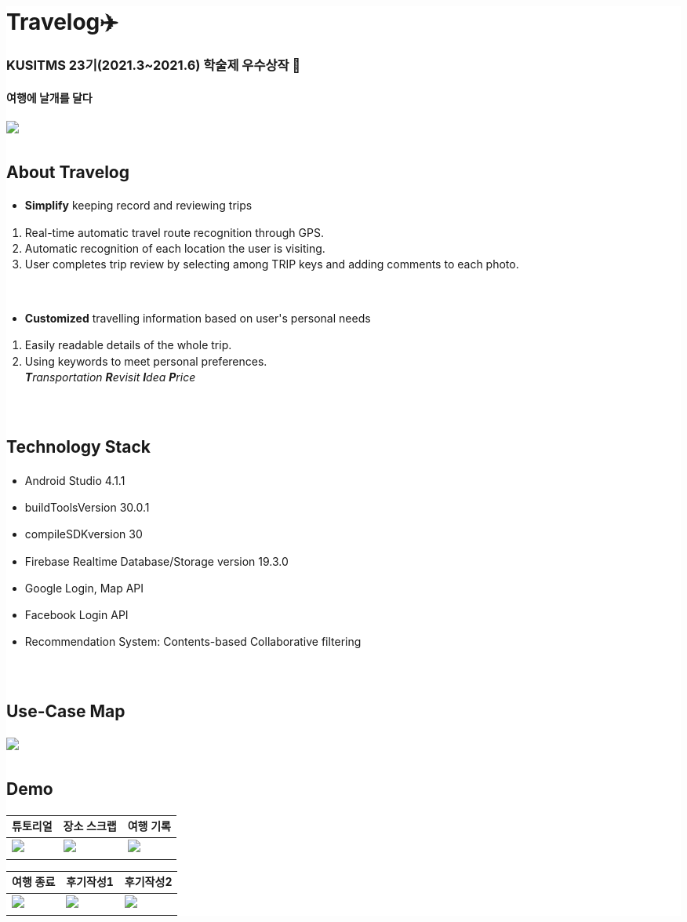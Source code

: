 # Travelog✈️

### KUSITMS 23기(2021.3~2021.6) 학술제 우수상작 🥉

#### 여행에 날개를 달다 

<img src="https://user-images.githubusercontent.com/68985625/130225398-33339094-791b-45ea-89ad-460e73594d8d.jpg" width=80%>

## About Travelog
* **Simplify** keeping record and reviewing trips
1. Real-time automatic travel route recognition through GPS.
2. Automatic recognition of each location the user is visiting.
3. User completes trip review by selecting among TRIP keys and adding comments to each photo.
</br>

* **Customized** travelling information based on user's personal needs
1. Easily readable details of the whole trip.
2. Using keywords to meet personal preferences.</br>
  ***T**ransportation  **R**evisit  **I**dea  **P**rice*
</br>

## Technology Stack
* Android Studio 4.1.1
* buildToolsVersion 30.0.1
* compileSDKversion 30

* Firebase Realtime Database/Storage version 19.3.0

* Google Login, Map API
* Facebook Login API
* Recommendation System: Contents-based Collaborative filtering
</br>

## Use-Case Map
<img src="https://user-images.githubusercontent.com/66097819/148505423-65d460a9-df91-4166-bcf5-98985a74848a.png">


## Demo
|튜토리얼|장소 스크랩|여행 기록|
|---------|--------|------|
|<img src="https://user-images.githubusercontent.com/66097819/148501106-ec0168e2-8f36-43ac-8020-69573094ae9c.gif" width="250">|<img src="https://user-images.githubusercontent.com/66097819/148501139-cb0c7100-6233-45ce-a978-c614ff55850b.gif" width="250">|<img src="https://user-images.githubusercontent.com/66097819/148503391-3aead377-25f2-4dbe-8903-d8e73a66e005.gif" width="250">|

|여행 종료|후기작성1|후기작성2|
|------|------|------|
|<img src="https://user-images.githubusercontent.com/66097819/148501363-3bfbf526-3732-42dd-b48e-b08919035251.jpg" width="250">|<img src="https://user-images.githubusercontent.com/66097819/148501378-cb67e4f2-79f6-4cb4-b206-a74aef8c3f6a.jpg" width="250">|<img src="https://user-images.githubusercontent.com/66097819/148501369-5d17a863-1a8d-41dc-884a-cb35151080bf.jpg" width="250">|

